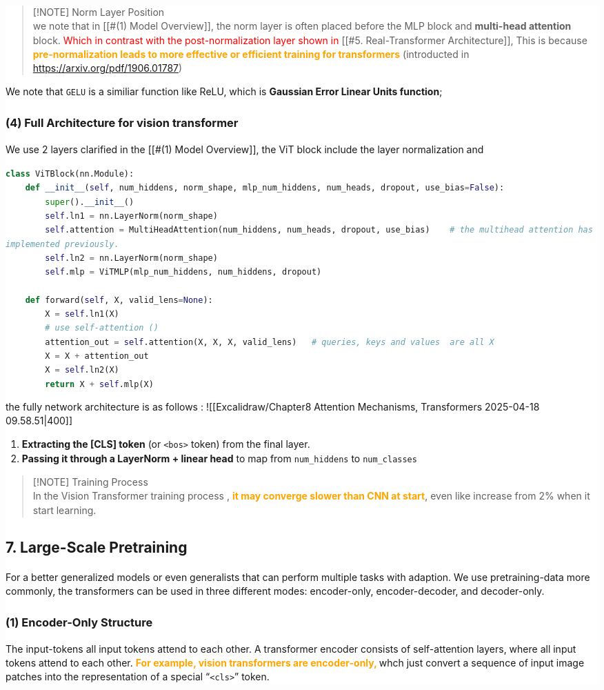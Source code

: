 > [!NOTE] Norm Layer Position  
> we note that in [[#(1) Model Overview]],  the norm layer is often placed before the MLP block and **multi-head attention** block. <mark style="background: transparent; color: red">Which in contrast with the post-normalization layer shown in</mark> [[#5. Real-Transformer Architecture]],  This is  because <b><mark style="background: transparent; color: orange">pre-normalization leads to more effective or efficient training for transformers</mark></b> (introducted in https://arxiv.org/pdf/1906.01787)

We note that `GELU` is a similiar  function like ReLU, which is **Gaussian Error Linear Units function**; 

### (4) Full Architecture for vision transformer  

We use 2 layers clarified in the [[#(1) Model Overview]], the ViT block include the layer normalization  and 
```python fold title:Visual_Transformer_block
class ViTBlock(nn.Module):  
    def __init__(self, num_hiddens, norm_shape, mlp_num_hiddens, num_heads, dropout, use_bias=False):  
        super().__init__()  
        self.ln1 = nn.LayerNorm(norm_shape)  
        self.attention = MultiHeadAttention(num_hiddens, num_heads, dropout, use_bias)    # the multihead attention has implemented previously.  
        self.ln2 = nn.LayerNorm(norm_shape)  
        self.mlp = ViTMLP(mlp_num_hiddens, num_hiddens, dropout)  

    def forward(self, X, valid_lens=None):  
        X = self.ln1(X)  
        # use self-attention ()
        attention_out = self.attention(X, X, X, valid_lens)   # queries, keys and values  are all X
        X = X + attention_out  
        X = self.ln2(X)  
        return X + self.mlp(X)  
```

the fully network architecture is as follows : 
![[Excalidraw/Chapter8 Attention Mechanisms, Transformers 2025-04-18 09.58.51|400]]
1. **Extracting the [CLS] token** (or `<bos>` token) from the final layer. 
2. **Passing it through a LayerNorm + linear head** to map from `num_hiddens` to `num_classes` 


> [!NOTE] Training Process  
> In the Vision Transformer training process , <b><mark style="background: transparent; color: orange"> it may converge slower than  CNN at start</mark></b>, even like  increase from 2% when it start learning.  

## 7. Large-Scale Pretraining  
For a better  generalized  models or even generalists  that can perform multiple tasks with adaption. We use pretraining-data more commonly,  the transformers can be used in three different modes: encoder-only, encoder-decoder, and decoder-only.  

### (1) Encoder-Only Structure 
The input-tokens all input tokens attend to each other. A transformer encoder consists of self-attention layers, where all input tokens attend to each other. <b><mark style="background: transparent; color: orange">For example, vision transformers are encoder-only, </mark></b> whch just convert a sequence of input image patches into the representation of a special “`<cls>`” token.  
